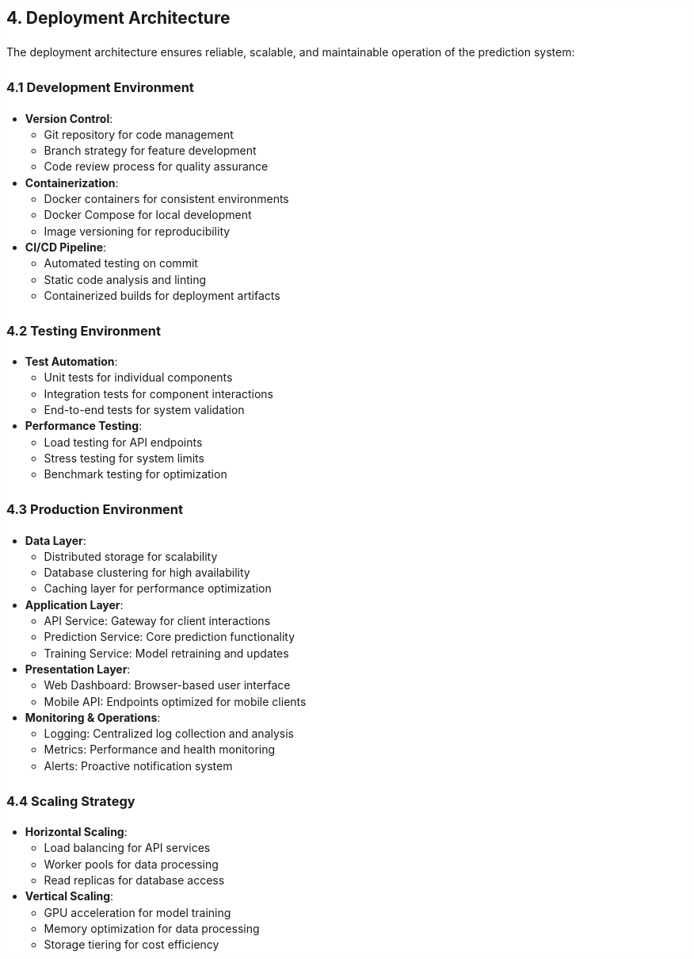 ## 4. Deployment Architecture

The deployment architecture ensures reliable, scalable, and maintainable operation of the prediction system:

### 4.1 Development Environment
- **Version Control**:
  - Git repository for code management
  - Branch strategy for feature development
  - Code review process for quality assurance
- **Containerization**:
  - Docker containers for consistent environments
  - Docker Compose for local development
  - Image versioning for reproducibility
- **CI/CD Pipeline**:
  - Automated testing on commit
  - Static code analysis and linting
  - Containerized builds for deployment artifacts

### 4.2 Testing Environment
- **Test Automation**:
  - Unit tests for individual components
  - Integration tests for component interactions
  - End-to-end tests for system validation
- **Performance Testing**:
  - Load testing for API endpoints
  - Stress testing for system limits
  - Benchmark testing for optimization

### 4.3 Production Environment
- **Data Layer**:
  - Distributed storage for scalability
  - Database clustering for high availability
  - Caching layer for performance optimization
- **Application Layer**:
  - API Service: Gateway for client interactions
  - Prediction Service: Core prediction functionality
  - Training Service: Model retraining and updates
- **Presentation Layer**:
  - Web Dashboard: Browser-based user interface
  - Mobile API: Endpoints optimized for mobile clients
- **Monitoring & Operations**:
  - Logging: Centralized log collection and analysis
  - Metrics: Performance and health monitoring
  - Alerts: Proactive notification system

### 4.4 Scaling Strategy
- **Horizontal Scaling**:
  - Load balancing for API services
  - Worker pools for data processing
  - Read replicas for database access
- **Vertical Scaling**:
  - GPU acceleration for model training
  - Memory optimization for data processing
  - Storage tiering for cost efficiency
